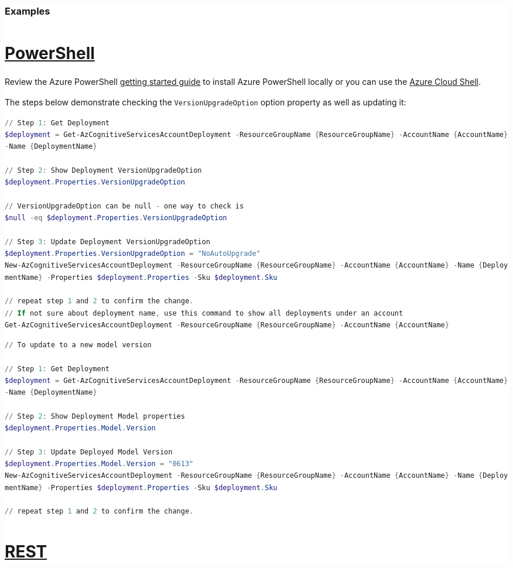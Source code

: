 ### Examples

# [PowerShell](#tab/powershell)

Review the Azure PowerShell [getting started guide](/powershell/azure/get-started-azureps) to install Azure PowerShell locally or you can use the [Azure Cloud Shell](/azure/cloud-shell/overview).

The steps below demonstrate checking the `VersionUpgradeOption` option property as well as updating it:

```powershell
// Step 1: Get Deployment
$deployment = Get-AzCognitiveServicesAccountDeployment -ResourceGroupName {ResourceGroupName} -AccountName {AccountName} -Name {DeploymentName}
 
// Step 2: Show Deployment VersionUpgradeOption
$deployment.Properties.VersionUpgradeOption
 
// VersionUpgradeOption can be null - one way to check is
$null -eq $deployment.Properties.VersionUpgradeOption
 
// Step 3: Update Deployment VersionUpgradeOption
$deployment.Properties.VersionUpgradeOption = "NoAutoUpgrade"
New-AzCognitiveServicesAccountDeployment -ResourceGroupName {ResourceGroupName} -AccountName {AccountName} -Name {DeploymentName} -Properties $deployment.Properties -Sku $deployment.Sku
 
// repeat step 1 and 2 to confirm the change.
// If not sure about deployment name, use this command to show all deployments under an account
Get-AzCognitiveServicesAccountDeployment -ResourceGroupName {ResourceGroupName} -AccountName {AccountName}
```

```powershell
// To update to a new model version

// Step 1: Get Deployment
$deployment = Get-AzCognitiveServicesAccountDeployment -ResourceGroupName {ResourceGroupName} -AccountName {AccountName} -Name {DeploymentName}

// Step 2: Show Deployment Model properties
$deployment.Properties.Model.Version

// Step 3: Update Deployed Model Version
$deployment.Properties.Model.Version = "0613"
New-AzCognitiveServicesAccountDeployment -ResourceGroupName {ResourceGroupName} -AccountName {AccountName} -Name {DeploymentName} -Properties $deployment.Properties -Sku $deployment.Sku

// repeat step 1 and 2 to confirm the change.
```

# [REST](#tab/rest)
